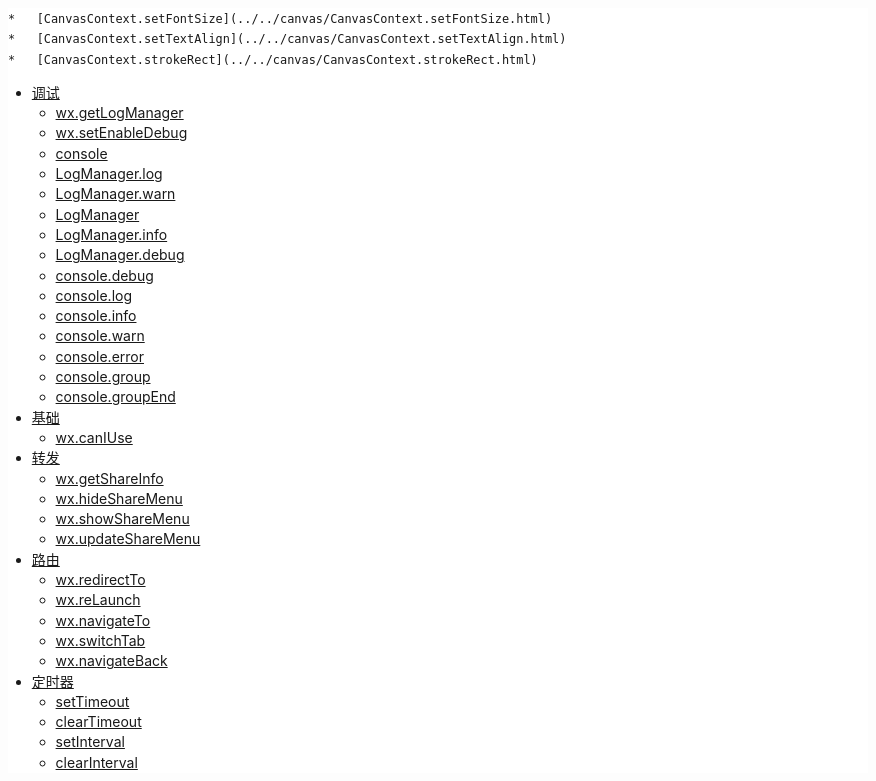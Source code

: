     *   [CanvasContext.setFontSize](../../canvas/CanvasContext.setFontSize.html)
    *   [CanvasContext.setTextAlign](../../canvas/CanvasContext.setTextAlign.html)
    *   [CanvasContext.strokeRect](../../canvas/CanvasContext.strokeRect.html)
*   [调试](../../debug/wx.getLogManager.html)
    *   [wx.getLogManager](../../debug/wx.getLogManager.html)
    *   [wx.setEnableDebug](../../debug/wx.setEnableDebug.html)
    *   [console](../../debug/console.html)
    *   [LogManager.log](../../debug/LogManager.log.html)
    *   [LogManager.warn](../../debug/LogManager.warn.html)
    *   [LogManager](../../debug/LogManager.html)
    *   [LogManager.info](../../debug/LogManager.info.html)
    *   [LogManager.debug](../../debug/LogManager.debug.html)
    *   [console.debug](../../debug/console.debug.html)
    *   [console.log](../../debug/console.log.html)
    *   [console.info](../../debug/console.info.html)
    *   [console.warn](../../debug/console.warn.html)
    *   [console.error](../../debug/console.error.html)
    *   [console.group](../../debug/console.group.html)
    *   [console.groupEnd](../../debug/console.groupEnd.html)
*   [基础](../../base/wx.canIUse.html)
    *   [wx.canIUse](../../base/wx.canIUse.html)
*   [转发](../../share/wx.getShareInfo.html)
    *   [wx.getShareInfo](../../share/wx.getShareInfo.html)
    *   [wx.hideShareMenu](../../share/wx.hideShareMenu.html)
    *   [wx.showShareMenu](../../share/wx.showShareMenu.html)
    *   [wx.updateShareMenu](../../share/wx.updateShareMenu.html)
*   [路由](../../route/wx.redirectTo.html)
    *   [wx.redirectTo](../../route/wx.redirectTo.html)
    *   [wx.reLaunch](../../route/wx.reLaunch.html)
    *   [wx.navigateTo](../../route/wx.navigateTo.html)
    *   [wx.switchTab](../../route/wx.switchTab.html)
    *   [wx.navigateBack](../../route/wx.navigateBack.html)
*   [定时器](../../timer/setTimeout.html)
    *   [setTimeout](../../timer/setTimeout.html)
    *   [clearTimeout](../../timer/clearTimeout.html)
    *   [setInterval](../../timer/setInterval.html)
    *   [clearInterval](../../timer/clearInterval.html)

</nav>

</div>

<div class="book-body">

<div class="body-inner">

<div class="page-wrapper" tabindex="-1" role="main">

<div class="page-inner">

<div id="book-search-results">

<div class="search-noresults">

<section class="normal markdown-section">
